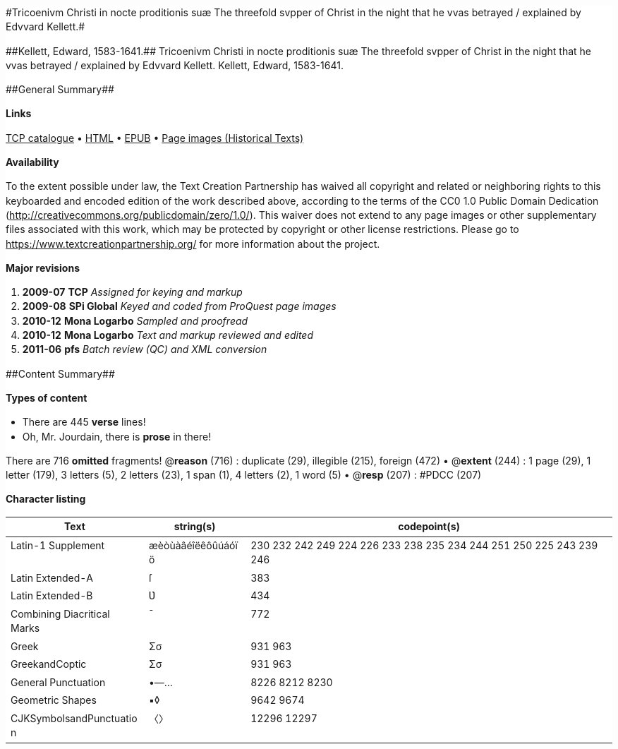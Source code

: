 #Tricoenivm Christi in nocte proditionis suæ The threefold svpper of Christ in the night that he vvas betrayed / explained by Edvvard Kellett.#

##Kellett, Edward, 1583-1641.##
Tricoenivm Christi in nocte proditionis suæ The threefold svpper of Christ in the night that he vvas betrayed / explained by Edvvard Kellett.
Kellett, Edward, 1583-1641.

##General Summary##

**Links**

[TCP catalogue](http://www.ota.ox.ac.uk/tcp/)  • 
[HTML](http://tei.it.ox.ac.uk/tcp/Texts-HTML/free/A47/A47202.html)  • 
[EPUB](http://tei.it.ox.ac.uk/tcp/Texts-EPUB/free/A47/A47202.epub) • 
[Page images (Historical Texts)](https://historicaltexts.jisc.ac.uk/eebo-11338700e)

**Availability**

To the extent possible under law, the Text Creation Partnership has waived all copyright and related or neighboring rights to this keyboarded and encoded edition of the work described above, according to the terms of the CC0 1.0 Public Domain Dedication (http://creativecommons.org/publicdomain/zero/1.0/). This waiver does not extend to any page images or other supplementary files associated with this work, which may be protected by copyright or other license restrictions. Please go to https://www.textcreationpartnership.org/ for more information about the project.

**Major revisions**

1. __2009-07__ __TCP__ *Assigned for keying and markup*
1. __2009-08__ __SPi Global__ *Keyed and coded from ProQuest page images*
1. __2010-12__ __Mona Logarbo__ *Sampled and proofread*
1. __2010-12__ __Mona Logarbo__ *Text and markup reviewed and edited*
1. __2011-06__ __pfs__ *Batch review (QC) and XML conversion*

##Content Summary##

**Types of content**

  * There are 445 **verse** lines!
  * Oh, Mr. Jourdain, there is **prose** in there!

There are 716 **omitted** fragments! 
 @__reason__ (716) : duplicate (29), illegible (215), foreign (472)  •  @__extent__ (244) : 1 page (29), 1 letter (179), 3 letters (5), 2 letters (23), 1 span (1), 4 letters (2), 1 word (5)  •  @__resp__ (207) : #PDCC (207)

**Character listing**


|Text|string(s)|codepoint(s)|
|---|---|---|
|Latin-1 Supplement|æèòùàâéîëêôûúáóïö|230 232 242 249 224 226 233 238 235 234 244 251 250 225 243 239 246|
|Latin Extended-A|ſ|383|
|Latin Extended-B|Ʋ|434|
|Combining             Diacritical Marks|̄|772|
|Greek|Σσ|931 963|
|GreekandCoptic|Σσ|931 963|
|General Punctuation|•—…|8226 8212 8230|
|Geometric Shapes|▪◊|9642 9674|
|CJKSymbolsandPunctuation|〈〉|12296 12297|
